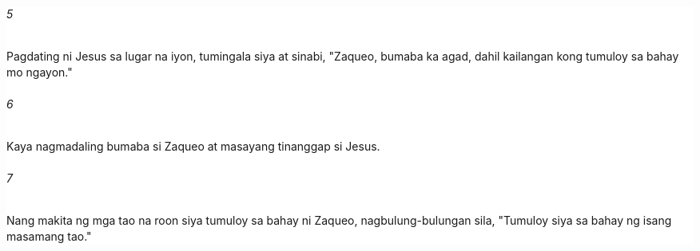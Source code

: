 
###### 5 










Pagdating ni Jesus sa lugar na iyon, tumingala siya at sinabi, "Zaqueo, bumaba ka agad, dahil kailangan kong tumuloy sa bahay mo ngayon." 





















###### 6 










Kaya nagmadaling bumaba si Zaqueo at masayang tinanggap si Jesus. 





















###### 7 










Nang makita ng mga tao na roon siya tumuloy sa bahay ni Zaqueo, nagbulung-bulungan sila, "Tumuloy siya sa bahay ng isang masamang tao." 



